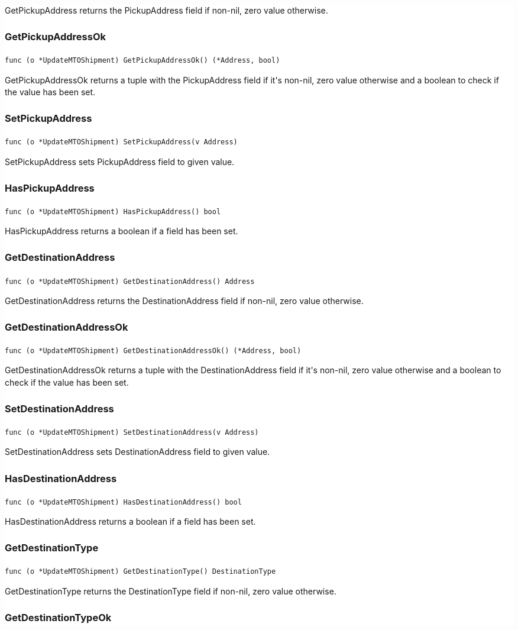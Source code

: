 GetPickupAddress returns the PickupAddress field if non-nil, zero value otherwise.

### GetPickupAddressOk

`func (o *UpdateMTOShipment) GetPickupAddressOk() (*Address, bool)`

GetPickupAddressOk returns a tuple with the PickupAddress field if it's non-nil, zero value otherwise
and a boolean to check if the value has been set.

### SetPickupAddress

`func (o *UpdateMTOShipment) SetPickupAddress(v Address)`

SetPickupAddress sets PickupAddress field to given value.

### HasPickupAddress

`func (o *UpdateMTOShipment) HasPickupAddress() bool`

HasPickupAddress returns a boolean if a field has been set.

### GetDestinationAddress

`func (o *UpdateMTOShipment) GetDestinationAddress() Address`

GetDestinationAddress returns the DestinationAddress field if non-nil, zero value otherwise.

### GetDestinationAddressOk

`func (o *UpdateMTOShipment) GetDestinationAddressOk() (*Address, bool)`

GetDestinationAddressOk returns a tuple with the DestinationAddress field if it's non-nil, zero value otherwise
and a boolean to check if the value has been set.

### SetDestinationAddress

`func (o *UpdateMTOShipment) SetDestinationAddress(v Address)`

SetDestinationAddress sets DestinationAddress field to given value.

### HasDestinationAddress

`func (o *UpdateMTOShipment) HasDestinationAddress() bool`

HasDestinationAddress returns a boolean if a field has been set.

### GetDestinationType

`func (o *UpdateMTOShipment) GetDestinationType() DestinationType`

GetDestinationType returns the DestinationType field if non-nil, zero value otherwise.

### GetDestinationTypeOk
